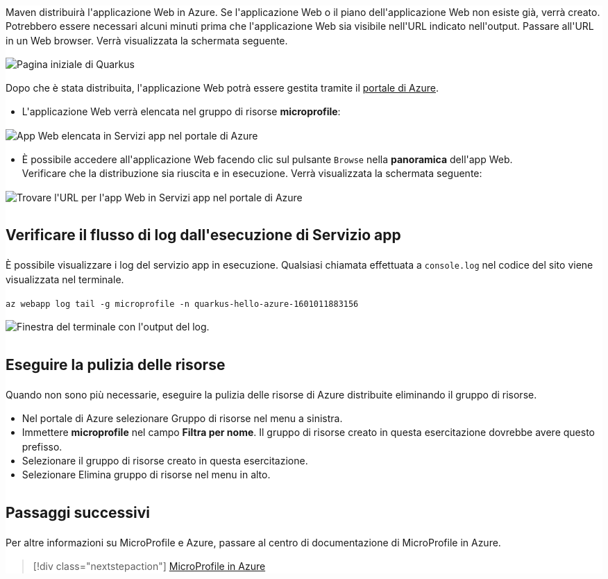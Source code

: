    Maven distribuirà l'applicazione Web in Azure. Se l'applicazione Web o il piano dell'applicazione Web non esiste già, verrà creato. Potrebbero essere necessari alcuni minuti prima che l'applicazione Web sia visibile nell'URL indicato nell'output. Passare all'URL in un Web browser.  Verrà visualizzata la schermata seguente.

   ![Pagina iniziale di Quarkus](./media/quarkus/quarkus-front-page-11.png)

   Dopo che è stata distribuita, l'applicazione Web potrà essere gestita tramite il [portale di Azure].

   * L'applicazione Web verrà elencata nel gruppo di risorse **microprofile**:

   ![App Web elencata in Servizi app nel portale di Azure](./media/quarkus/quarkus-azure-portal-rg.png)

   * È possibile accedere all'applicazione Web facendo clic sul pulsante `Browse` nella **panoramica** dell'app Web.  
   Verificare che la distribuzione sia riuscita e in esecuzione. Verrà visualizzata la schermata seguente:

   ![Trovare l'URL per l'app Web in Servizi app nel portale di Azure](./media/quarkus/quarkus-azure-portal-manage.png)

## <a name="confirm-the-log-stream-from-running-app-service"></a>Verificare il flusso di log dall'esecuzione di Servizio app

È possibile visualizzare i log del servizio app in esecuzione. Qualsiasi chiamata effettuata a `console.log` nel codice del sito viene visualizzata nel terminale.

   ```azurecli
   az webapp log tail -g microprofile -n quarkus-hello-azure-1601011883156
   ```

   ![Finestra del terminale con l'output del log.](./media/Quarkus/azure-cli-app-service-log-stream.png)


## <a name="clean-up-resources"></a>Eseguire la pulizia delle risorse

Quando non sono più necessarie, eseguire la pulizia delle risorse di Azure distribuite eliminando il gruppo di risorse.

* Nel portale di Azure selezionare Gruppo di risorse nel menu a sinistra.
* Immettere **microprofile** nel campo **Filtra per nome**. Il gruppo di risorse creato in questa esercitazione dovrebbe avere questo prefisso.
* Selezionare il gruppo di risorse creato in questa esercitazione.
* Selezionare Elimina gruppo di risorse nel menu in alto.

## <a name="next-steps"></a>Passaggi successivi

Per altre informazioni su MicroProfile e Azure, passare al centro di documentazione di MicroProfile in Azure.

> [!div class="nextstepaction"]
> [MicroProfile in Azure](./index.yml)


[Azure Command-Line Interface (CLI)]: /cli/azure/overview
[Azure for Java Developers]: ../index.yml
[Portale di Azure]: https://portal.azure.com/
[free Azure account]: https://azure.microsoft.com/pricing/free-trial/
[Git]: https://github.com/
[Working with Azure DevOps and Java]: /azure/devops/
[Maven]: http://maven.apache.org/
[MSDN subscriber benefits]: https://azure.microsoft.com/pricing/member-offers/msdn-benefits-details/
[Maven Plugin for Azure Web Apps (Plug-in Maven per App Web di Azure)]: /java/api/overview/azure/maven/azure-webapp-maven-plugin/readme
[Java Development Kit (JDK)]: ../fundamentals/java-jdk-long-term-support.md
[AP01]: media/deploy-spring-boot-java-app-with-maven-plugin/web-app-listed-azure-portal.png
[AP02]: media/deploy-spring-boot-java-app-with-maven-plugin/determine-web-app-url.png